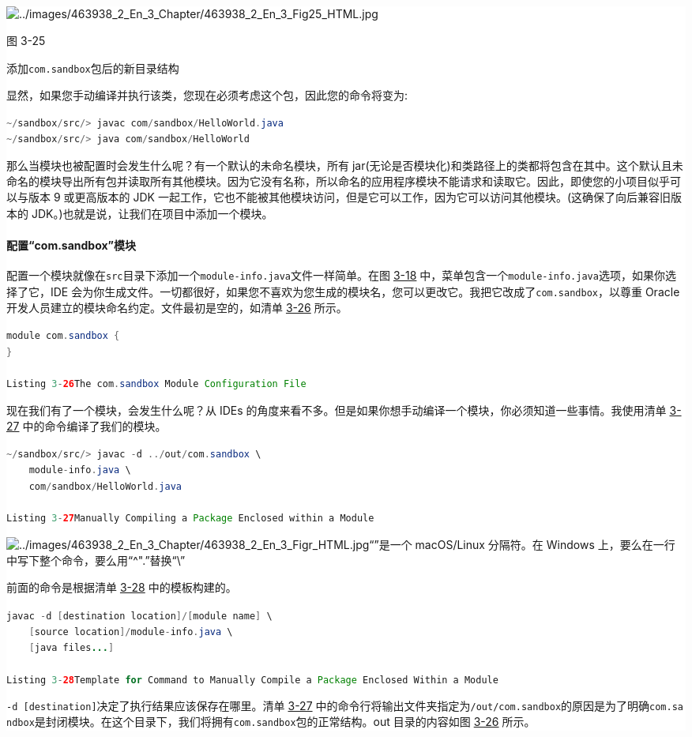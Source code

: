 ![../images/463938_2_En_3_Chapter/463938_2_En_3_Fig25_HTML.jpg](../images/463938_2_En_3_Chapter/463938_2_En_3_Fig25_HTML.jpg)

图 3-25

添加`com.sandbox`包后的新目录结构

显然，如果您手动编译并执行该类，您现在必须考虑这个包，因此您的命令将变为:

```java
~/sandbox/src/> javac com/sandbox/HelloWorld.java
~/sandbox/src/> java com/sandbox/HelloWorld

```

那么当模块也被配置时会发生什么呢？有一个默认的未命名模块，所有 jar(无论是否模块化)和类路径上的类都将包含在其中。这个默认且未命名的模块导出所有包并读取所有其他模块。因为它没有名称，所以命名的应用程序模块不能请求和读取它。因此，即使您的小项目似乎可以与版本 9 或更高版本的 JDK 一起工作，它也不能被其他模块访问，但是它可以工作，因为它可以访问其他模块。(这确保了向后兼容旧版本的 JDK。)也就是说，让我们在项目中添加一个模块。

#### 配置“com.sandbox”模块

配置一个模块就像在`src`目录下添加一个`module-info.java`文件一样简单。在图 [3-18](#Fig18) 中，菜单包含一个`module-info.java`选项，如果你选择了它，IDE 会为你生成文件。一切都很好，如果您不喜欢为您生成的模块名，您可以更改它。我把它改成了`com.sandbox`，以尊重 Oracle 开发人员建立的模块命名约定。文件最初是空的，如清单 [3-26](#PC28) 所示。

```java
module com.sandbox {
}

Listing 3-26The com.sandbox Module Configuration File

```

现在我们有了一个模块，会发生什么呢？从 IDEs 的角度来看不多。但是如果你想手动编译一个模块，你必须知道一些事情。我使用清单 [3-27](#PC29) 中的命令编译了我们的模块。

```java
~/sandbox/src/> javac -d ../out/com.sandbox \
    module-info.java \
    com/sandbox/HelloWorld.java

Listing 3-27Manually Compiling a Package Enclosed within a Module

```

![../images/463938_2_En_3_Chapter/463938_2_En_3_Figr_HTML.jpg](../images/463938_2_En_3_Chapter/463938_2_En_3_Figr_HTML.jpg)“”是一个 macOS/Linux 分隔符。在 Windows 上，要么在一行中写下整个命令，要么用“^".”替换“\”

前面的命令是根据清单 [3-28](#PC30) 中的模板构建的。

```java
javac -d [destination location]/[module name] \
    [source location]/module-info.java \
    [java files...]

Listing 3-28Template for Command to Manually Compile a Package Enclosed Within a Module

```

`-d [destination]`决定了执行结果应该保存在哪里。清单 [3-27](#PC29) 中的命令行将输出文件夹指定为`/out/com.sandbox`的原因是为了明确`com.sandbox`是封闭模块。在这个目录下，我们将拥有`com.sandbox`包的正常结构。out 目录的内容如图 [3-26](#Fig26) 所示。

